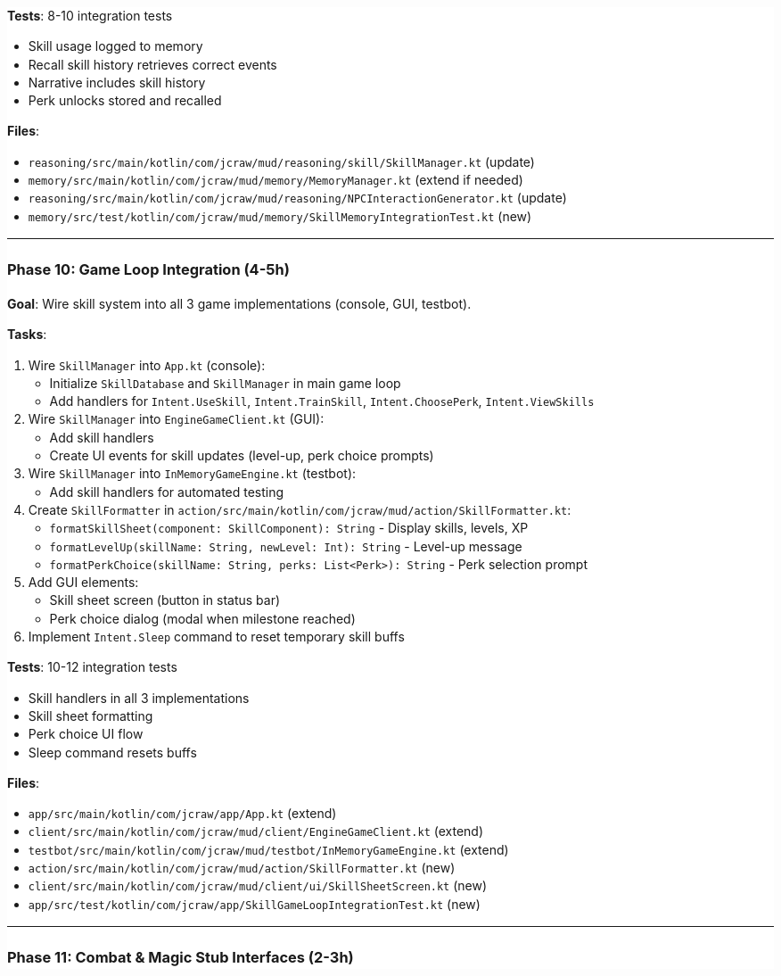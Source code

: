 **Tests**: 8-10 integration tests
- Skill usage logged to memory
- Recall skill history retrieves correct events
- Narrative includes skill history
- Perk unlocks stored and recalled

**Files**:
- `reasoning/src/main/kotlin/com/jcraw/mud/reasoning/skill/SkillManager.kt` (update)
- `memory/src/main/kotlin/com/jcraw/mud/memory/MemoryManager.kt` (extend if needed)
- `reasoning/src/main/kotlin/com/jcraw/mud/reasoning/NPCInteractionGenerator.kt` (update)
- `memory/src/test/kotlin/com/jcraw/mud/memory/SkillMemoryIntegrationTest.kt` (new)

---

### Phase 10: Game Loop Integration (4-5h)

**Goal**: Wire skill system into all 3 game implementations (console, GUI, testbot).

**Tasks**:
1. Wire `SkillManager` into `App.kt` (console):
   - Initialize `SkillDatabase` and `SkillManager` in main game loop
   - Add handlers for `Intent.UseSkill`, `Intent.TrainSkill`, `Intent.ChoosePerk`, `Intent.ViewSkills`
2. Wire `SkillManager` into `EngineGameClient.kt` (GUI):
   - Add skill handlers
   - Create UI events for skill updates (level-up, perk choice prompts)
3. Wire `SkillManager` into `InMemoryGameEngine.kt` (testbot):
   - Add skill handlers for automated testing
4. Create `SkillFormatter` in `action/src/main/kotlin/com/jcraw/mud/action/SkillFormatter.kt`:
   - `formatSkillSheet(component: SkillComponent): String` - Display skills, levels, XP
   - `formatLevelUp(skillName: String, newLevel: Int): String` - Level-up message
   - `formatPerkChoice(skillName: String, perks: List<Perk>): String` - Perk selection prompt
5. Add GUI elements:
   - Skill sheet screen (button in status bar)
   - Perk choice dialog (modal when milestone reached)
6. Implement `Intent.Sleep` command to reset temporary skill buffs

**Tests**: 10-12 integration tests
- Skill handlers in all 3 implementations
- Skill sheet formatting
- Perk choice UI flow
- Sleep command resets buffs

**Files**:
- `app/src/main/kotlin/com/jcraw/app/App.kt` (extend)
- `client/src/main/kotlin/com/jcraw/mud/client/EngineGameClient.kt` (extend)
- `testbot/src/main/kotlin/com/jcraw/mud/testbot/InMemoryGameEngine.kt` (extend)
- `action/src/main/kotlin/com/jcraw/mud/action/SkillFormatter.kt` (new)
- `client/src/main/kotlin/com/jcraw/mud/client/ui/SkillSheetScreen.kt` (new)
- `app/src/test/kotlin/com/jcraw/app/SkillGameLoopIntegrationTest.kt` (new)

---

### Phase 11: Combat & Magic Stub Interfaces (2-3h)
